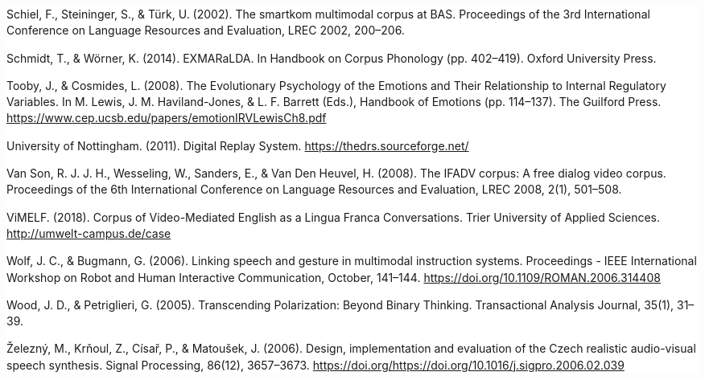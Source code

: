 Schiel, F., Steininger, S., & Türk, U. (2002). The smartkom multimodal corpus at BAS. Proceedings of the 3rd International Conference on Language Resources and Evaluation, LREC 2002, 200–206.

Schmidt, T., & Wörner, K. (2014). EXMARaLDA. In Handbook on Corpus Phonology (pp. 402–419). Oxford University Press.

Tooby, J., & Cosmides, L. (2008). The Evolutionary Psychology of the Emotions and Their Relationship to Internal Regulatory Variables. In M. Lewis, J. M. Haviland-Jones, & L. F. Barrett (Eds.), Handbook of Emotions (pp. 114–137). The Guilford Press. https://www.cep.ucsb.edu/papers/emotionIRVLewisCh8.pdf

University of Nottingham. (2011). Digital Replay System. https://thedrs.sourceforge.net/

Van Son, R. J. J. H., Wesseling, W., Sanders, E., & Van Den Heuvel, H. (2008). The IFADV corpus: A free dialog video corpus. Proceedings of the 6th International Conference on Language Resources and Evaluation, LREC 2008, 2(1), 501–508.

ViMELF. (2018). Corpus of Video-Mediated English as a Lingua Franca Conversations. Trier University of Applied Sciences. http://umwelt-campus.de/case

Wolf, J. C., & Bugmann, G. (2006). Linking speech and gesture in multimodal instruction systems. Proceedings - IEEE International Workshop on Robot and Human Interactive Communication, October, 141–144. https://doi.org/10.1109/ROMAN.2006.314408

Wood, J. D., & Petriglieri, G. (2005). Transcending Polarization: Beyond Binary Thinking. Transactional Analysis Journal, 35(1), 31–39.

Železný, M., Krňoul, Z., Císař, P., & Matoušek, J. (2006). Design, implementation and evaluation of the Czech realistic audio-visual speech synthesis. Signal Processing, 86(12), 3657–3673. https://doi.org/https://doi.org/10.1016/j.sigpro.2006.02.039

<style>
table tr td {
  border: 1px solid black;
  font-size: 70%;
  padding: 3px;
  line-height: normal;
}
table tr th {
  border: 1px solid #808080;
  font-size: 80%;
  
}
table {
  border-collapse: collapse;
  margin-top: 4rem;
  margin-bottom: 4rem;
}
caption {
  font-size: 80%;
}
figcaption {
  font-weight: 600;
  text-align: center;
}
center {
  justify: center;
  width: 50%;
}
</style>